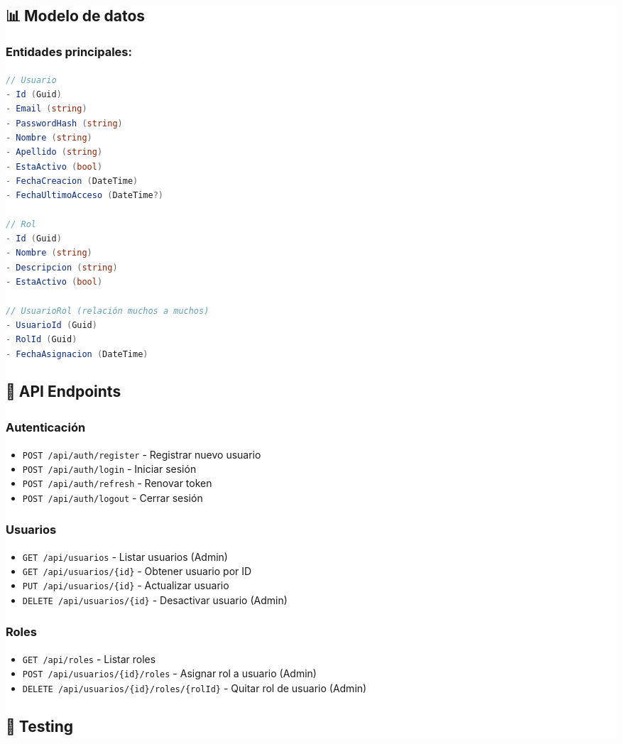 ## 📊 Modelo de datos

### Entidades principales:

```csharp
// Usuario
- Id (Guid)
- Email (string)
- PasswordHash (string)
- Nombre (string)
- Apellido (string)
- EstaActivo (bool)
- FechaCreacion (DateTime)
- FechaUltimoAcceso (DateTime?)

// Rol
- Id (Guid)
- Nombre (string)
- Descripcion (string)
- EstaActivo (bool)

// UsuarioRol (relación muchos a muchos)
- UsuarioId (Guid)
- RolId (Guid)
- FechaAsignacion (DateTime)
```

## 🔗 API Endpoints

### Autenticación

- `POST /api/auth/register` - Registrar nuevo usuario
- `POST /api/auth/login` - Iniciar sesión
- `POST /api/auth/refresh` - Renovar token
- `POST /api/auth/logout` - Cerrar sesión

### Usuarios

- `GET /api/usuarios` - Listar usuarios (Admin)
- `GET /api/usuarios/{id}` - Obtener usuario por ID
- `PUT /api/usuarios/{id}` - Actualizar usuario
- `DELETE /api/usuarios/{id}` - Desactivar usuario (Admin)

### Roles

- `GET /api/roles` - Listar roles
- `POST /api/usuarios/{id}/roles` - Asignar rol a usuario (Admin)
- `DELETE /api/usuarios/{id}/roles/{rolId}` - Quitar rol de usuario (Admin)

## 🧪 Testing
